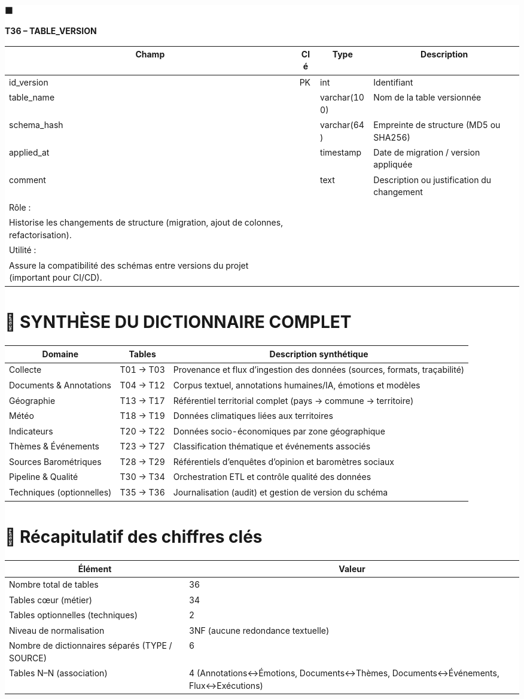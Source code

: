 
**🟫**

**T36 – TABLE_VERSION**

| **Champ** | **Clé** | **Type** | **Description** |
| --- | --- | --- | --- |
| id_version | PK | int | Identifiant |
| table_name |  | varchar(100) | Nom de la table versionnée |
| schema_hash |  | varchar(64) | Empreinte de structure (MD5 ou SHA256) |
| applied_at |  | timestamp | Date de migration / version appliquée |
| comment |  | text | Description ou justification du changement |
| Rôle : |  |  |  |
| Historise les changements de structure (migration, ajout de colonnes, refactorisation). |  |  |  |
| Utilité : |  |  |  |
| Assure la compatibilité des schémas entre versions du projet (important pour CI/CD). |  |  |  |

# 🧩 SYNTHÈSE DU DICTIONNAIRE COMPLET

| **Domaine** | **Tables** | **Description synthétique** |
| --- | --- | --- |
| Collecte | T01 → T03 | Provenance et flux d’ingestion des données (sources, formats, traçabilité) |
| Documents & Annotations | T04 → T12 | Corpus textuel, annotations humaines/IA, émotions et modèles |
| Géographie | T13 → T17 | Référentiel territorial complet (pays → commune → territoire) |
| Météo | T18 → T19 | Données climatiques liées aux territoires |
| Indicateurs | T20 → T22 | Données socio-économiques par zone géographique |
| Thèmes & Événements | T23 → T27 | Classification thématique et événements associés |
| Sources Barométriques | T28 → T29 | Référentiels d’enquêtes d’opinion et baromètres sociaux |
| Pipeline & Qualité | T30 → T34 | Orchestration ETL et contrôle qualité des données |
| Techniques (optionnelles) | T35 → T36 | Journalisation (audit) et gestion de version du schéma |

# 🧠 Récapitulatif des chiffres clés

| **Élément** | **Valeur** |
| --- | --- |
| Nombre total de tables | 36 |
| Tables cœur (métier) | 34 |
| Tables optionnelles (techniques) | 2 |
| Niveau de normalisation | 3NF (aucune redondance textuelle) |
| Nombre de dictionnaires séparés (TYPE / SOURCE) | 6 |
| Tables N–N (association) | 4 (Annotations↔Émotions, Documents↔Thèmes, Documents↔Événements, Flux↔Exécutions) |
